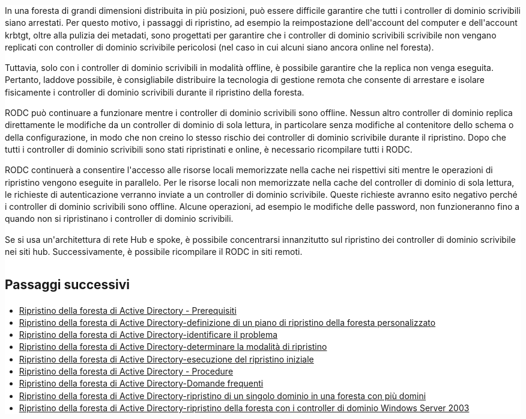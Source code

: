 In una foresta di grandi dimensioni distribuita in più posizioni, può essere difficile garantire che tutti i controller di dominio scrivibili siano arrestati. Per questo motivo, i passaggi di ripristino, ad esempio la reimpostazione dell'account del computer e dell'account krbtgt, oltre alla pulizia dei metadati, sono progettati per garantire che i controller di dominio scrivibili scrivibile non vengano replicati con controller di dominio scrivibile pericolosi (nel caso in cui alcuni siano ancora online nel foresta).  
  
Tuttavia, solo con i controller di dominio scrivibili in modalità offline, è possibile garantire che la replica non venga eseguita. Pertanto, laddove possibile, è consigliabile distribuire la tecnologia di gestione remota che consente di arrestare e isolare fisicamente i controller di dominio scrivibili durante il ripristino della foresta.  
  
RODC può continuare a funzionare mentre i controller di dominio scrivibili sono offline. Nessun altro controller di dominio replica direttamente le modifiche da un controller di dominio di sola lettura, in particolare senza modifiche al contenitore dello schema o della configurazione, in modo che non creino lo stesso rischio dei controller di dominio scrivibile durante il ripristino. Dopo che tutti i controller di dominio scrivibili sono stati ripristinati e online, è necessario ricompilare tutti i RODC.  
  
RODC continuerà a consentire l'accesso alle risorse locali memorizzate nella cache nei rispettivi siti mentre le operazioni di ripristino vengono eseguite in parallelo. Per le risorse locali non memorizzate nella cache del controller di dominio di sola lettura, le richieste di autenticazione verranno inviate a un controller di dominio scrivibile. Queste richieste avranno esito negativo perché i controller di dominio scrivibili sono offline. Alcune operazioni, ad esempio le modifiche delle password, non funzioneranno fino a quando non si ripristinano i controller di dominio scrivibili.  
  
Se si usa un'architettura di rete Hub e spoke, è possibile concentrarsi innanzitutto sul ripristino dei controller di dominio scrivibile nei siti hub. Successivamente, è possibile ricompilare il RODC in siti remoti.  
  
## <a name="next-steps"></a>Passaggi successivi

- [Ripristino della foresta di Active Directory - Prerequisiti](AD-Forest-Recovery-Prerequisties.md)  
- [Ripristino della foresta di Active Directory-definizione di un piano di ripristino della foresta personalizzato](AD-Forest-Recovery-Devising-a-Plan.md)  
- [Ripristino della foresta di Active Directory-identificare il problema](AD-Forest-Recovery-Identify-the-Problem.md)
- [Ripristino della foresta di Active Directory-determinare la modalità di ripristino](AD-Forest-Recovery-Determine-how-to-Recover.md)
- [Ripristino della foresta di Active Directory-esecuzione del ripristino iniziale](AD-Forest-Recovery-Perform-initial-recovery.md)  
- [Ripristino della foresta di Active Directory - Procedure](AD-Forest-Recovery-Procedures.md)  
- [Ripristino della foresta di Active Directory-Domande frequenti](AD-Forest-Recovery-FAQ.md)  
- [Ripristino della foresta di Active Directory-ripristino di un singolo dominio in una foresta con più domini](AD-Forest-Recovery-Single-Domain-in-Multidomain-Recovery.md)  
- [Ripristino della foresta di Active Directory-ripristino della foresta con i controller di dominio Windows Server 2003](AD-Forest-Recovery-Windows-Server-2003.md)  
